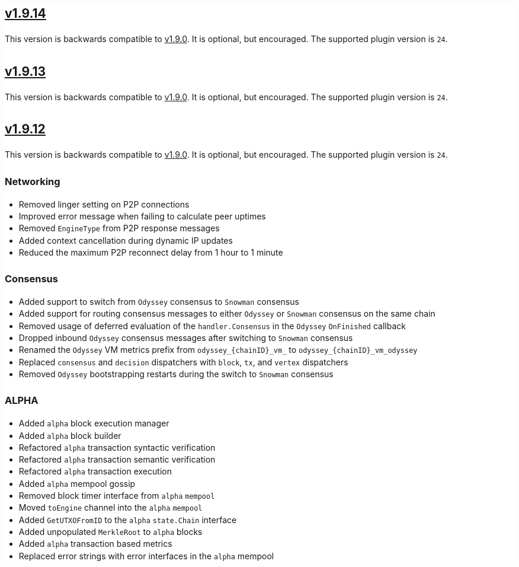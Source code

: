 ## [v1.9.14](https://github.com/DioneProtocol/odysseygo/releases/tag/v1.9.14)

This version is backwards compatible to [v1.9.0](https://github.com/DioneProtocol/odysseygo/releases/tag/v1.9.0). It is optional, but encouraged. The supported plugin version is `24`.

## [v1.9.13](https://github.com/DioneProtocol/odysseygo/releases/tag/v1.9.13)

This version is backwards compatible to [v1.9.0](https://github.com/DioneProtocol/odysseygo/releases/tag/v1.9.0). It is optional, but encouraged. The supported plugin version is `24`.

## [v1.9.12](https://github.com/DioneProtocol/odysseygo/releases/tag/v1.9.12)

This version is backwards compatible to [v1.9.0](https://github.com/DioneProtocol/odysseygo/releases/tag/v1.9.0). It is optional, but encouraged. The supported plugin version is `24`.

### Networking

- Removed linger setting on P2P connections
- Improved error message when failing to calculate peer uptimes
- Removed `EngineType` from P2P response messages
- Added context cancellation during dynamic IP updates
- Reduced the maximum P2P reconnect delay from 1 hour to 1 minute

### Consensus

- Added support to switch from `Odyssey` consensus to `Snowman` consensus
- Added support for routing consensus messages to either `Odyssey` or `Snowman` consensus on the same chain
- Removed usage of deferred evaluation of the `handler.Consensus` in the `Odyssey` `OnFinished` callback
- Dropped inbound `Odyssey` consensus messages after switching to `Snowman` consensus
- Renamed the `Odyssey` VM metrics prefix from `odyssey_{chainID}_vm_` to `odyssey_{chainID}_vm_odyssey`
- Replaced `consensus` and `decision` dispatchers with `block`, `tx`, and `vertex` dispatchers
- Removed `Odyssey` bootstrapping restarts during the switch to `Snowman` consensus

### ALPHA

- Added `alpha` block execution manager
- Added `alpha` block builder
- Refactored `alpha` transaction syntactic verification
- Refactored `alpha` transaction semantic verification
- Refactored `alpha` transaction execution
- Added `alpha` mempool gossip
- Removed block timer interface from `alpha` `mempool`
- Moved `toEngine` channel into the `alpha` `mempool`
- Added `GetUTXOFromID` to the `alpha` `state.Chain` interface
- Added unpopulated `MerkleRoot` to `alpha` blocks
- Added `alpha` transaction based metrics
- Replaced error strings with error interfaces in the `alpha` mempool
